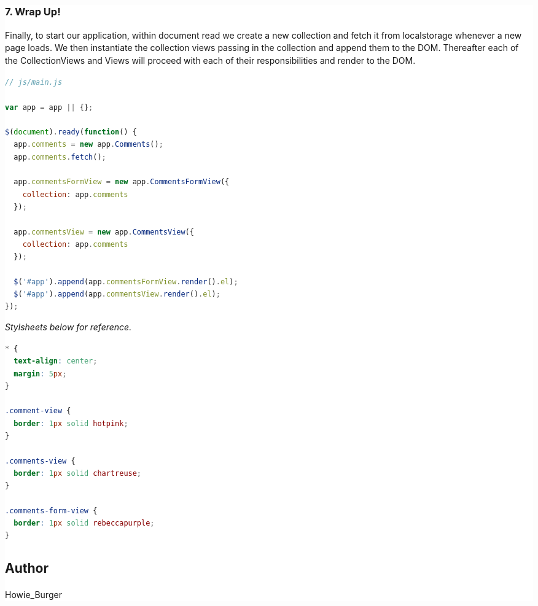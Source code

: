 ### 7. Wrap Up!
Finally, to start our application, within document read we create a new collection and fetch it from localstorage whenever a new page loads. We then instantiate the collection views passing in the collection and append them to the DOM. Thereafter each of the CollectionViews and Views will proceed with each of their responsibilities and render to the DOM.

```javascript
// js/main.js

var app = app || {};

$(document).ready(function() {
  app.comments = new app.Comments();
  app.comments.fetch();

  app.commentsFormView = new app.CommentsFormView({
    collection: app.comments
  });

  app.commentsView = new app.CommentsView({
    collection: app.comments
  });

  $('#app').append(app.commentsFormView.render().el);
  $('#app').append(app.commentsView.render().el);
});

```


*Stylsheets below for reference.*

```css
* {
  text-align: center;
  margin: 5px;
}

.comment-view {
  border: 1px solid hotpink;
}

.comments-view {
  border: 1px solid chartreuse;
}

.comments-form-view {
  border: 1px solid rebeccapurple;
}
```

## Author
Howie_Burger
